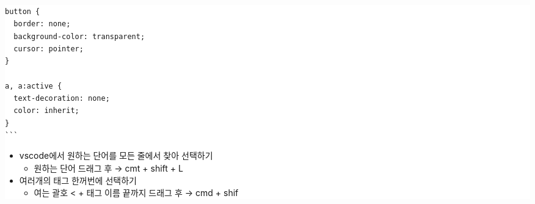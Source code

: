     button {
      border: none;
      background-color: transparent;
      cursor: pointer;
    }
    
    a, a:active {
      text-decoration: none;
      color: inherit;
    }
    ```
    

- vscode에서 원하는 단어를 모든 줄에서 찾아 선택하기
    - 원하는 단어 드래그 후 → cmt + shift + L
- 여러개의 태그 한꺼번에 선택하기
    - 여는 괄호 < + 태그 이름 끝까지 드래그 후 → cmd + shif